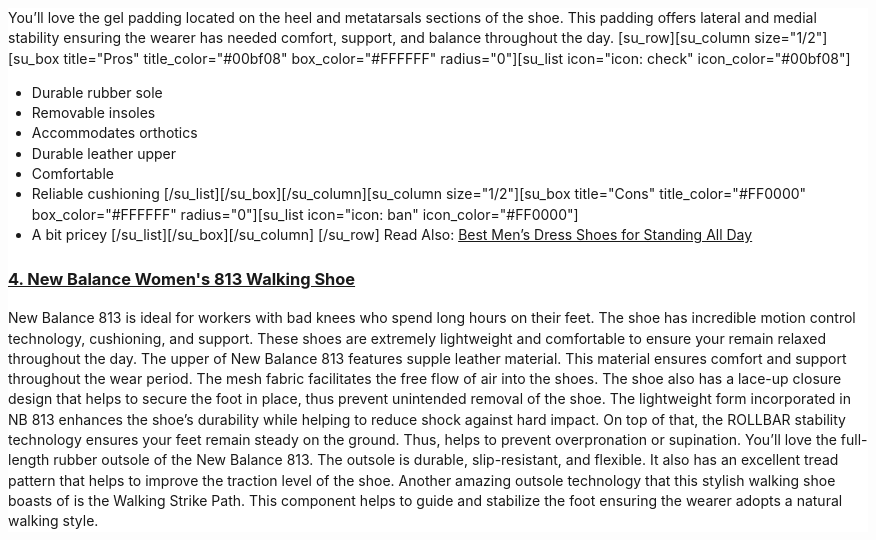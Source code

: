 You’ll love the gel padding located on the heel and metatarsals sections of the shoe. This padding offers lateral and medial stability ensuring the wearer has needed comfort, support, and balance throughout the day.
[su_row][su_column size="1/2"][su_box title="Pros" title_color="#00bf08" box_color="#FFFFFF" radius="0"][su_list icon="icon: check" icon_color="#00bf08"]
- Durable rubber sole
- Removable insoles
- Accommodates orthotics
- Durable leather upper
- Comfortable
- Reliable cushioning
[/su_list][/su_box][/su_column][su_column size="1/2"][su_box title="Cons" title_color="#FF0000" box_color="#FFFFFF" radius="0"][su_list icon="icon: ban" icon_color="#FF0000"]
- A bit pricey
[/su_list][/su_box][/su_column] [/su_row]
Read Also:
[Best Men’s Dress Shoes for Standing All Day](https://pestpolicy.com/best-mens-dress-shoes-for-standing-all-day/)
### [4. New Balance Women's 813 Walking Shoe](https://www.amazon.com/dp/B00LBZ7XTE/?tag=p-policy-20)
New Balance 813 is ideal for workers with bad knees who spend long hours on their feet. The shoe has incredible motion control technology, cushioning, and support.
[](https://www.amazon.com/dp/B00LBZ7XTE/?tag=p-policy-20)
[](https://www.amazon.com/dp/B077Z99PQD/?tag=p-policy-20)
[](https://www.amazon.com/dp/B07TB5KSR7/?tag=p-policy-20)
[](https://www.amazon.com/dp/B07MHP7QWF/?tag=p-policy-20)
[](https://www.amazon.com/dp/B07Q3L258K/?tag=p-policy-20)
[](https://www.amazon.com/dp/B07XD777BM/?tag=p-policy-20)
[](https://www.amazon.com/dp/B07VVRRRBG/?tag=p-policy-20)
[](https://www.amazon.com/dp/B07DYG7C3V/?tag=p-policy-20)
[](https://www.amazon.com/dp/B0788Y2QQH/?tag=p-policy-20)
[](https://www.amazon.com/dp/B07LCMTQ68/?tag=p-policy-20)
[](https://www.amazon.com/dp/B07L6LLP61/?tag=p-policy-20)
[](https://www.amazon.com/dp/B079RKBPQT/?tag=p-policy-20)
[](https://www.amazon.com/dp/B07SKKT2FD/?tag=p-policy-20)
[](https://www.amazon.com/dp/B07N171QLH/?tag=p-policy-20)
[](https://www.amazon.com/dp/B0719MHX9L/?tag=p-policy-20)
[](https://www.amazon.com/dp/B00B7EU1I4/?tag=p-policy-20)
[](https://www.amazon.com/dp/B0026SSW8G/?tag=p-policy-20)
[](https://www.amazon.com/dp/B0026SSW8G/?tag=p-policy-20)
[](https://www.amazon.com/dp/B000FFYLJQ/?tag=p-policy-20)
[](https://www.amazon.com/dp/B0026SSW8G/?tag=p-policy-20)
[](https://www.amazon.com/dp/B00IKVLXYI/?tag=p-policy-20)
[](https://www.amazon.com/dp/B00C0E0PR2/?tag=p-policy-20)
[](https://www.amazon.com/dp/B00MDVLOBS/?tag=p-policy-20)
[](https://www.amazon.com/dp/B00MV8MWEQ/?tag=p-policy-20)
These shoes are extremely lightweight and comfortable to ensure your remain relaxed throughout the day.
The upper of New Balance 813 features supple leather material. This material ensures comfort and support throughout the wear period. The mesh fabric facilitates the free flow of air into the shoes.
The shoe also has a lace-up closure design that helps to secure the foot in place, thus prevent unintended removal of the shoe.
The lightweight form incorporated in NB 813 enhances the shoe’s durability while helping to reduce shock against hard impact.
On top of that, the ROLLBAR stability technology ensures your feet remain steady on the ground. Thus, helps to prevent overpronation or supination.
You’ll love the full-length rubber outsole of the New Balance 813. The outsole is durable, slip-resistant, and flexible. It also has an excellent tread pattern that helps to improve the traction level of the shoe.
Another amazing outsole technology that this stylish walking shoe boasts of is the Walking Strike Path.
This component helps to guide and stabilize the foot ensuring the wearer adopts a natural walking style.